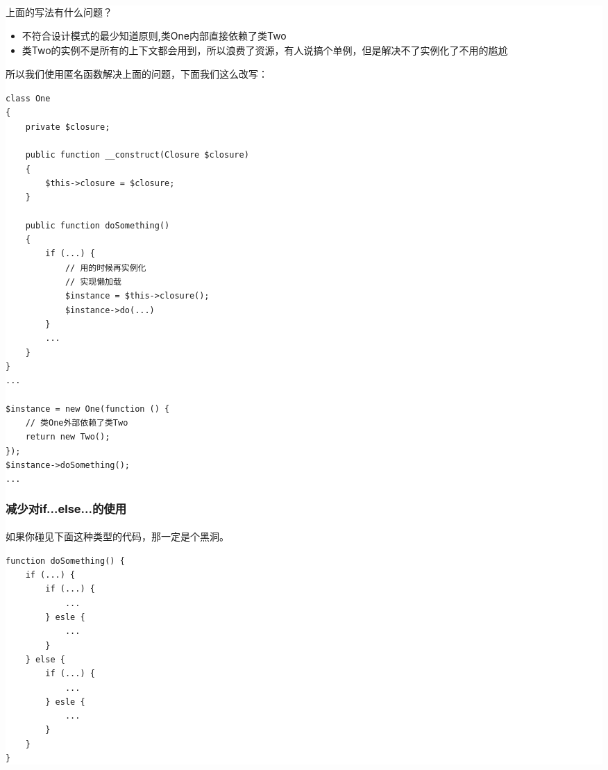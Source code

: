 上面的写法有什么问题？

- 不符合设计模式的最少知道原则,类One内部直接依赖了类Two
- 类Two的实例不是所有的上下文都会用到，所以浪费了资源，有人说搞个单例，但是解决不了实例化了不用的尴尬

所以我们使用匿名函数解决上面的问题，下面我们这么改写：

```
class One
{
    private $closure;

    public function __construct(Closure $closure)
    {  
        $this->closure = $closure;
    }

    public function doSomething()
    {
        if (...) {
            // 用的时候再实例化
            // 实现懒加载
            $instance = $this->closure();
            $instance->do(...)
        }
        ...
    }
}
...

$instance = new One(function () {
    // 类One外部依赖了类Two
    return new Two();
});
$instance->doSomething();
...
```

### 减少对if...else...的使用

如果你碰见下面这种类型的代码，那一定是个黑洞。

```
function doSomething() {
    if (...) {
        if (...) {
            ...
        } esle {
            ...
        }
    } else {
        if (...) {
            ...
        } esle {
            ...
        }
    }
}

```
